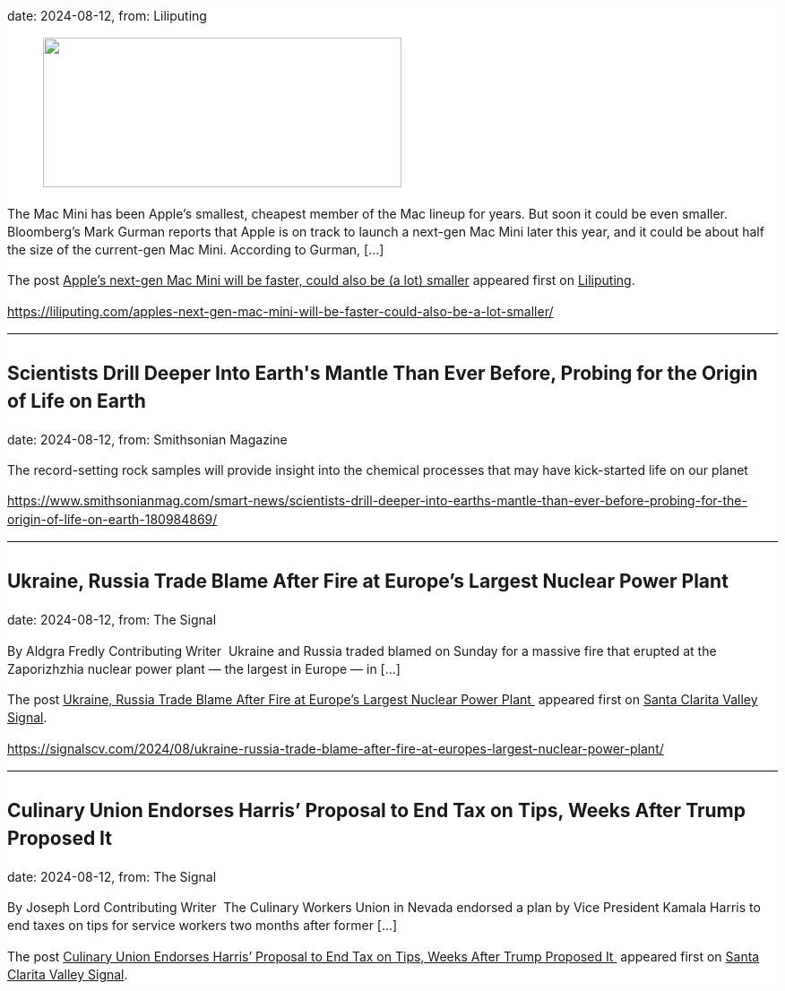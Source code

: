date: 2024-08-12, from: Liliputing

<figure><img width="400" height="167" src="https://liliputing.com/wp-content/uploads/2024/08/mac-mini-400x167.jpg" class="attachment-medium size-medium wp-post-image" alt="" decoding="async" srcset="https://liliputing.com/wp-content/uploads/2024/08/mac-mini-400x167.jpg 400w, https://liliputing.com/wp-content/uploads/2024/08/mac-mini-780x326.jpg 780w, https://liliputing.com/wp-content/uploads/2024/08/mac-mini-150x63.jpg 150w, https://liliputing.com/wp-content/uploads/2024/08/mac-mini-768x321.jpg 768w, https://liliputing.com/wp-content/uploads/2024/08/mac-mini.jpg 1200w" sizes="(max-width: 34.9rem) calc(100vw - 2rem), (max-width: 53rem) calc(8 * (100vw / 12)), (min-width: 53rem) calc(6 * (100vw / 12)), 100vw" /></figure>
<p>The Mac Mini has been Apple&#8217;s smallest, cheapest member of the Mac lineup for years. But soon it could be even smaller. Bloomberg&#8217;s Mark Gurman reports that Apple is on track to launch a next-gen Mac Mini later this year, and it could be about half the size of the current-gen Mac Mini. According to Gurman, [&#8230;]</p>
<p>The post <a href="https://liliputing.com/apples-next-gen-mac-mini-will-be-faster-could-also-be-a-lot-smaller/">Apple&#8217;s next-gen Mac Mini will be faster, could also be (a lot) smaller</a> appeared first on <a href="https://liliputing.com">Liliputing</a>.</p>
 

<https://liliputing.com/apples-next-gen-mac-mini-will-be-faster-could-also-be-a-lot-smaller/>

---

## Scientists Drill Deeper Into Earth's Mantle Than Ever Before, Probing for the Origin of Life on Earth

date: 2024-08-12, from: Smithsonian Magazine

The record-setting rock samples will provide insight into the chemical processes that may have kick-started life on our planet 

<https://www.smithsonianmag.com/smart-news/scientists-drill-deeper-into-earths-mantle-than-ever-before-probing-for-the-origin-of-life-on-earth-180984869/>

---

## Ukraine, Russia Trade Blame After Fire at Europe’s Largest Nuclear Power Plant

date: 2024-08-12, from: The Signal

<p>By Aldgra Fredly&#160;Contributing Writer&#160; Ukraine and Russia traded blamed on Sunday for a massive fire that erupted at the Zaporizhzhia nuclear power plant — the largest in Europe — in [&#8230;]</p>
<p>The post <a href="https://signalscv.com/2024/08/ukraine-russia-trade-blame-after-fire-at-europes-largest-nuclear-power-plant/">Ukraine, Russia Trade Blame After Fire at Europe’s Largest Nuclear Power Plant </a> appeared first on <a href="https://signalscv.com">Santa Clarita Valley Signal</a>.</p>
 

<https://signalscv.com/2024/08/ukraine-russia-trade-blame-after-fire-at-europes-largest-nuclear-power-plant/>

---

## Culinary Union Endorses Harris’ Proposal to End Tax on Tips, Weeks After Trump Proposed It

date: 2024-08-12, from: The Signal

<p>By Joseph Lord&#160;Contributing Writer&#160; The Culinary Workers Union in Nevada endorsed a plan by Vice President Kamala Harris to end taxes on tips for service workers two months after former [&#8230;]</p>
<p>The post <a href="https://signalscv.com/2024/08/culinary-union-endorses-harris-proposal-to-end-tax-on-tips-weeks-after-trump-proposed-it/">Culinary Union Endorses Harris’ Proposal to End Tax on Tips, Weeks After Trump Proposed It </a> appeared first on <a href="https://signalscv.com">Santa Clarita Valley Signal</a>.</p>
 